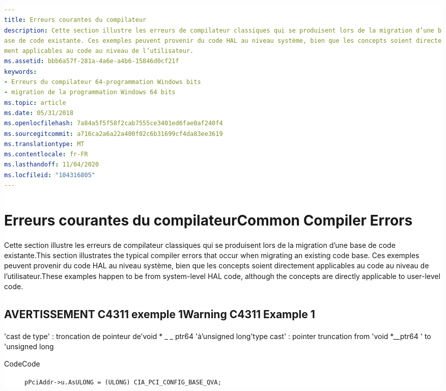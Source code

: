 ```yaml
---
title: Erreurs courantes du compilateur
description: Cette section illustre les erreurs de compilateur classiques qui se produisent lors de la migration d’une base de code existante. Ces exemples peuvent provenir du code HAL au niveau système, bien que les concepts soient directement applicables au code au niveau de l’utilisateur.
ms.assetid: bbb6a57f-281a-4a6e-a4b6-15846d0cf21f
keywords:
- Erreurs du compilateur 64-programmation Windows bits
- migration de la programmation Windows 64 bits
ms.topic: article
ms.date: 05/31/2018
ms.openlocfilehash: 7a84a5f5f58f2cab7555ce3401ed6fae0af240f4
ms.sourcegitcommit: a716ca2a6a22a400f02c6b31699cf4da83ee3619
ms.translationtype: MT
ms.contentlocale: fr-FR
ms.lasthandoff: 11/04/2020
ms.locfileid: "104316805"
---
```

# <a name="common-compiler-errors"></a><span data-ttu-id="4e80d-106">Erreurs courantes du compilateur</span><span class="sxs-lookup"><span data-stu-id="4e80d-106">Common Compiler Errors</span></span>

<span data-ttu-id="4e80d-107">Cette section illustre les erreurs de compilateur classiques qui se produisent lors de la migration d’une base de code existante.</span><span class="sxs-lookup"><span data-stu-id="4e80d-107">This section illustrates the typical compiler errors that occur when migrating an existing code base.</span></span> <span data-ttu-id="4e80d-108">Ces exemples peuvent provenir du code HAL au niveau système, bien que les concepts soient directement applicables au code au niveau de l’utilisateur.</span><span class="sxs-lookup"><span data-stu-id="4e80d-108">These examples happen to be from system-level HAL code, although the concepts are directly applicable to user-level code.</span></span>

## <a name="warning-c4311-example-1"></a><span data-ttu-id="4e80d-109">AVERTISSEMENT C4311 exemple 1</span><span class="sxs-lookup"><span data-stu-id="4e80d-109">Warning C4311 Example 1</span></span>

<span data-ttu-id="4e80d-110">'cast de type' : troncation de pointeur de’void \* \_ \_ ptr64 'à’unsigned long</span><span class="sxs-lookup"><span data-stu-id="4e80d-110">'type cast' : pointer truncation from 'void \*\_\_ptr64 ' to 'unsigned long</span></span>

<dl> <dt>

<span data-ttu-id="4e80d-111"><span id="Code"></span><span id="code"></span><span id="CODE"></span>Code</span><span class="sxs-lookup"><span data-stu-id="4e80d-111"><span id="Code"></span><span id="code"></span><span id="CODE"></span>Code</span></span>
</dt> <dd>

`pPciAddr->u.AsULONG = (ULONG) CIA_PCI_CONFIG_BASE_QVA;`
